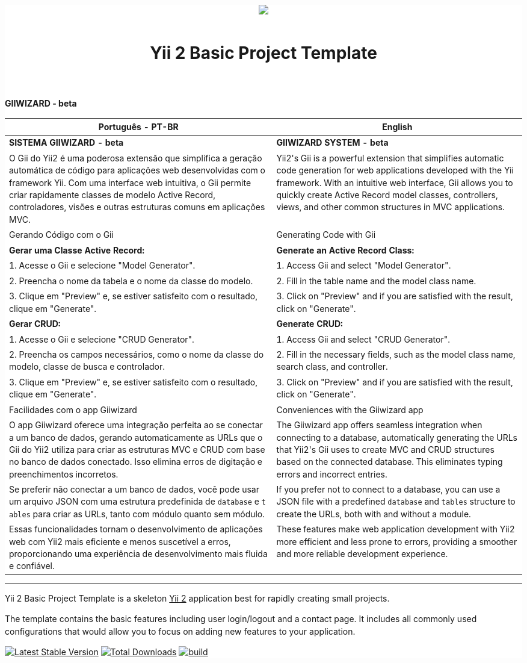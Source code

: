 <p align="center">
    <a href="https://github.com/yiisoft" target="_blank">
        <img src="https://avatars0.githubusercontent.com/u/993323" height="100px">
    </a>
    <h1 align="center">Yii 2 Basic Project Template</h1>
    <br>
</p>

**GIIWIZARD - beta** 

| **Português - PT-BR** | **English** |
| -------------- | ------------ |
| **SISTEMA GIIWIZARD - beta** | **GIIWIZARD SYSTEM - beta** |
| O Gii do Yii2 é uma poderosa extensão que simplifica a geração automática de código para aplicações web desenvolvidas com o framework Yii. Com uma interface web intuitiva, o Gii permite criar rapidamente classes de modelo Active Record, controladores, visões e outras estruturas comuns em aplicações MVC. | Yii2's Gii is a powerful extension that simplifies automatic code generation for web applications developed with the Yii framework. With an intuitive web interface, Gii allows you to quickly create Active Record model classes, controllers, views, and other common structures in MVC applications. |
| Gerando Código com o Gii | Generating Code with Gii |
| **Gerar uma Classe Active Record:** | **Generate an Active Record Class:** |
| 1. Acesse o Gii e selecione "Model Generator". | 1. Access Gii and select "Model Generator". |
| 2. Preencha o nome da tabela e o nome da classe do modelo. | 2. Fill in the table name and the model class name. |
| 3. Clique em "Preview" e, se estiver satisfeito com o resultado, clique em "Generate". | 3. Click on "Preview" and if you are satisfied with the result, click on "Generate". |
| **Gerar CRUD:** | **Generate CRUD:** |
| 1. Acesse o Gii e selecione "CRUD Generator". | 1. Access Gii and select "CRUD Generator". |
| 2. Preencha os campos necessários, como o nome da classe do modelo, classe de busca e controlador. | 2. Fill in the necessary fields, such as the model class name, search class, and controller. |
| 3. Clique em "Preview" e, se estiver satisfeito com o resultado, clique em "Generate". | 3. Click on "Preview" and if you are satisfied with the result, click on "Generate". |
| Facilidades com o app Giiwizard | Conveniences with the Giiwizard app |
| O app Giiwizard oferece uma integração perfeita ao se conectar a um banco de dados, gerando automaticamente as URLs que o Gii do Yii2 utiliza para criar as estruturas MVC e CRUD com base no banco de dados conectado. Isso elimina erros de digitação e preenchimentos incorretos. | The Giiwizard app offers seamless integration when connecting to a database, automatically generating the URLs that Yii2's Gii uses to create MVC and CRUD structures based on the connected database. This eliminates typing errors and incorrect entries. |
| Se preferir não conectar a um banco de dados, você pode usar um arquivo JSON com uma estrutura predefinida de `database` e `tables` para criar as URLs, tanto com módulo quanto sem módulo. | If you prefer not to connect to a database, you can use a JSON file with a predefined `database` and `tables` structure to create the URLs, both with and without a module. |
| Essas funcionalidades tornam o desenvolvimento de aplicações web com Yii2 mais eficiente e menos suscetível a erros, proporcionando uma experiência de desenvolvimento mais fluida e confiável. | These features make web application development with Yii2 more efficient and less prone to errors, providing a smoother and more reliable development experience. |

-------------------
Yii 2 Basic Project Template is a skeleton [Yii 2](https://www.yiiframework.com/) application best for
rapidly creating small projects.

The template contains the basic features including user login/logout and a contact page.
It includes all commonly used configurations that would allow you to focus on adding new
features to your application.

[![Latest Stable Version](https://img.shields.io/packagist/v/yiisoft/yii2-app-basic.svg)](https://packagist.org/packages/yiisoft/yii2-app-basic)
[![Total Downloads](https://img.shields.io/packagist/dt/yiisoft/yii2-app-basic.svg)](https://packagist.org/packages/yiisoft/yii2-app-basic)
[![build](https://github.com/yiisoft/yii2-app-basic/workflows/build/badge.svg)](https://github.com/yiisoft/yii2-app-basic/actions?query=workflow%3Abuild)
